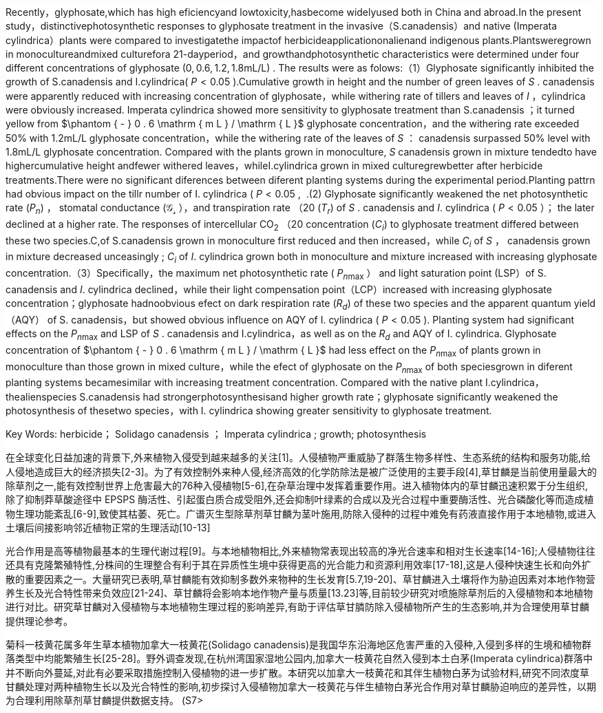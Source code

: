 Recently，glyphosate,which has high eficiencyand lowtoxicity,hasbecome widelyused both in China and abroad.In the present study，distinctivephotosynthetic responses to glyphosate treatment in the invasive（S.canadensis）and native (Imperata cylindrica）plants were compared to investigatethe impactof herbicideapplicationonalienand indigenous plants.Plantsweregrown in monocultureandmixed culturefora 21-dayperiod，and growthandphotosynthetic characteristics were determined under four different concentrations of glyphosate $( 0 , 0 . 6 , 1 . 2 , 1 . 8 \mathrm { m L } / \mathrm { L } )$ . The results were as folows:（1）Glyphosate significantly inhibited the growth of S.canadensis and I.cylindrica( $P { < } 0 . 0 5$ ).Cumulative growth in height and the number of green leaves of $S$ . canadensis were apparently reduced with increasing concentration of glyphosate，while withering rate of tillers and leaves of $I$ ，cylindrica were obviously increased. Imperata cylindrica showed more sensitivity to glyphosate treatment than S.canadensis ；it turned yellow from $\phantom { - } 0 . 6 \mathrm { m L } / \mathrm { L }$ glyphosate concentration，and the withering rate exceeded $50 \%$ with $1 . 2 \mathrm { m L } / \mathrm { L }$ glyphosate concentration，while the withering rate of the leaves of $S$ ： canadensis surpassed $50 \%$ level with $1 . 8 \mathrm { m L } / \mathrm { L }$ glyphosate concentration. Compared with the plants grown in monoculture, $S$ canadensis grown in mixture tendedto have highercumulative height andfewer withered leaves，whileI.cylindrica grown in mixed culturegrewbetter after herbicide treatments.There were no significant diferences between diferent planting systems during the experimental period.Planting pattrn had obvious impact on the tillr number of I. cylindrica ( $\scriptstyle P < 0 . 0 5 { \mathrm { ~ , ~ } }$ .(2) Glyphosate significantly weakened the net photosynthetic rate $\left( { P _ { n } } \right)$ ， stomatal conductance $\mathcal { ( G _ { s } }$ ），and transpiration rate （20 $( T _ { r } )$ of $S$ . canadensis and $I .$ cylindrica ( $P { < } 0 . 0 5$ ）； the later declined at a higher rate. The responses of intercellular $\mathrm { C O } _ { 2 }$ （20 concentration $( C _ { i } )$ to glyphosate treatment differed between these two species.C,of S.canadensis grown in monoculture first reduced and then increased，while $C _ { i }$ of $S$ ， canadensis grown in mixture decreased unceasingly ; $C _ { i }$ of $I .$ cylindrica grown both in monoculture and mixture increased with increasing glyphosate concentration.（3）Specifically，the maximum net photosynthetic rate ( $P _ { n \mathrm { m a x } }$ ） and light saturation point (LSP）of S. canadensis and $I .$ cylindrica declined，while their light compensation point（LCP）increased with increasing glyphosate concentration；glyphosate hadnoobvious efect on dark respiration rate $( R _ { d } )$ of these two species and the apparent quantum yield（AQY） of S. canadensis，but showed obvious influence on AQY of I. cylindrica ( $P { < } 0 . 0 5$ ). Planting system had significant effects on the $P _ { n \mathrm { m a x } }$ and LSP of $S$ . canadensis and I.cylindrica，as well as on the $R _ { d }$ and AQY of I. cylindrica. Glyphosate concentration of $\phantom { - } 0 . 6 \mathrm { m L } / \mathrm { L }$ had less effect on the $P _ { n { \mathrm { m a x } } }$ of plants grown in monoculture than those grown in mixed culture，while the efect of glyphosate on the $P _ { n { \mathrm { m a x } } }$ of both speciesgrown in diferent planting systems becamesimilar with increasing treatment concentration. Compared with the native plant I.cylindrica，thealienspecies S.canadensis had strongerphotosynthesisand higher growth rate；glyphosate significantly weakened the photosynthesis of thesetwo species，with I. cylindrica showing greater sensitivity to glyphosate treatment.

Key Words: herbicide； Solidago canadensis ； Imperata cylindrica ; growth; photosynthesis

在全球变化日益加速的背景下,外来植物入侵受到越来越多的关注[1]。人侵植物严重威胁了群落生物多样性、生态系统的结构和服务功能,给人侵地造成巨大的经济损失[2-3]。为了有效控制外来种人侵,经济高效的化学防除法是被广泛使用的主要手段[4],草甘麟是当前使用量最大的除草剂之一,能有效控制世界上危害最大的76种入侵植物[5-6],在杂草治理中发挥着重要作用。进入植物体内的草甘麟迅速积累于分生组织,除了抑制莽草酸途径中 EPSPS 酶活性、引起蛋白质合成受阻外,还会抑制叶绿素的合成以及光合过程中重要酶活性、光合磷酸化等而造成植物生理功能紊乱[6-9],致使其枯萎、死亡。广谱灭生型除草剂草甘麟为茎叶施用,防除入侵种的过程中难免有药液直接作用于本地植物,或进入土壤后间接影响邻近植物正常的生理活动[10-13]

光合作用是高等植物最基本的生理代谢过程[9]。与本地植物相比,外来植物常表现出较高的净光合速率和相对生长速率[14-16];人侵植物往往还具有克隆繁殖特性,分株间的生理整合有利于其在异质性生境中获得更高的光合能力和资源利用效率[17-18],这是人侵种快速生长和向外扩散的重要因素之一。大量研究已表明,草甘麟能有效抑制多数外来物种的生长发育[5.7,19-20]、草甘麟进入土壤将作为胁迫因素对本地作物营养生长及光合特性带来负效应[21-24]、草甘麟将会影响本地作物产量与质量[13.23]等,目前较少研究对喷施除草剂后的入侵植物和本地植物进行对比。研究草甘麟对入侵植物与本地植物生理过程的影响差异,有助于评估草甘膦防除入侵植物所产生的生态影响,并为合理使用草甘麟提供理论参考。

菊科一枝黄花属多年生草本植物加拿大一枝黄花(Solidago canadensis)是我国华东沿海地区危害严重的入侵种,入侵到多样的生境和植物群落类型中均能繁殖生长[25-28]。野外调查发现,在杭州湾国家湿地公园内,加拿大一枝黄花自然入侵到本土白茅(Imperata cylindrica)群落中并不断向外蔓延,对此有必要采取措施控制入侵植物的进一步扩散。本研究以加拿大一枝黄花和其伴生植物白茅为试验材料,研究不同浓度草甘麟处理对两种植物生长以及光合特性的影响,初步探讨入侵植物加拿大一枝黄花与伴生植物白茅光合作用对草甘麟胁迫响应的差异性，以期为合理利用除草剂草甘麟提供数据支持。 (S7>
